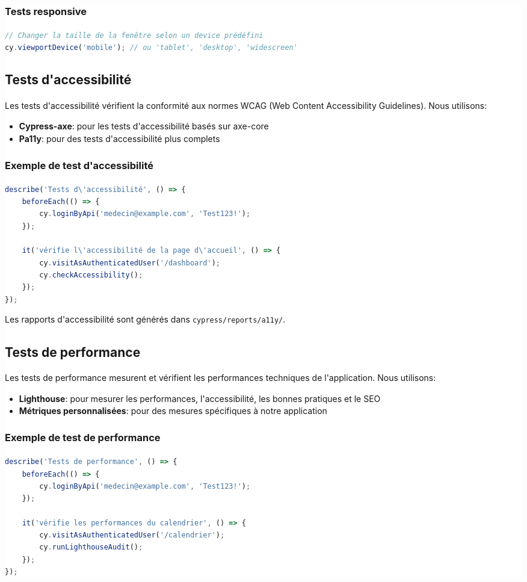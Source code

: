 ### Tests responsive

```typescript
// Changer la taille de la fenêtre selon un device prédéfini
cy.viewportDevice('mobile'); // ou 'tablet', 'desktop', 'widescreen'
```

## Tests d'accessibilité

Les tests d'accessibilité vérifient la conformité aux normes WCAG (Web Content Accessibility Guidelines). Nous utilisons:

- **Cypress-axe**: pour les tests d'accessibilité basés sur axe-core
- **Pa11y**: pour des tests d'accessibilité plus complets

### Exemple de test d'accessibilité

```typescript
describe('Tests d\'accessibilité', () => {
    beforeEach(() => {
        cy.loginByApi('medecin@example.com', 'Test123!');
    });

    it('vérifie l\'accessibilité de la page d\'accueil', () => {
        cy.visitAsAuthenticatedUser('/dashboard');
        cy.checkAccessibility();
    });
});
```

Les rapports d'accessibilité sont générés dans `cypress/reports/a11y/`.

## Tests de performance

Les tests de performance mesurent et vérifient les performances techniques de l'application. Nous utilisons:

- **Lighthouse**: pour mesurer les performances, l'accessibilité, les bonnes pratiques et le SEO
- **Métriques personnalisées**: pour des mesures spécifiques à notre application

### Exemple de test de performance

```typescript
describe('Tests de performance', () => {
    beforeEach(() => {
        cy.loginByApi('medecin@example.com', 'Test123!');
    });

    it('vérifie les performances du calendrier', () => {
        cy.visitAsAuthenticatedUser('/calendrier');
        cy.runLighthouseAudit();
    });
});
```
